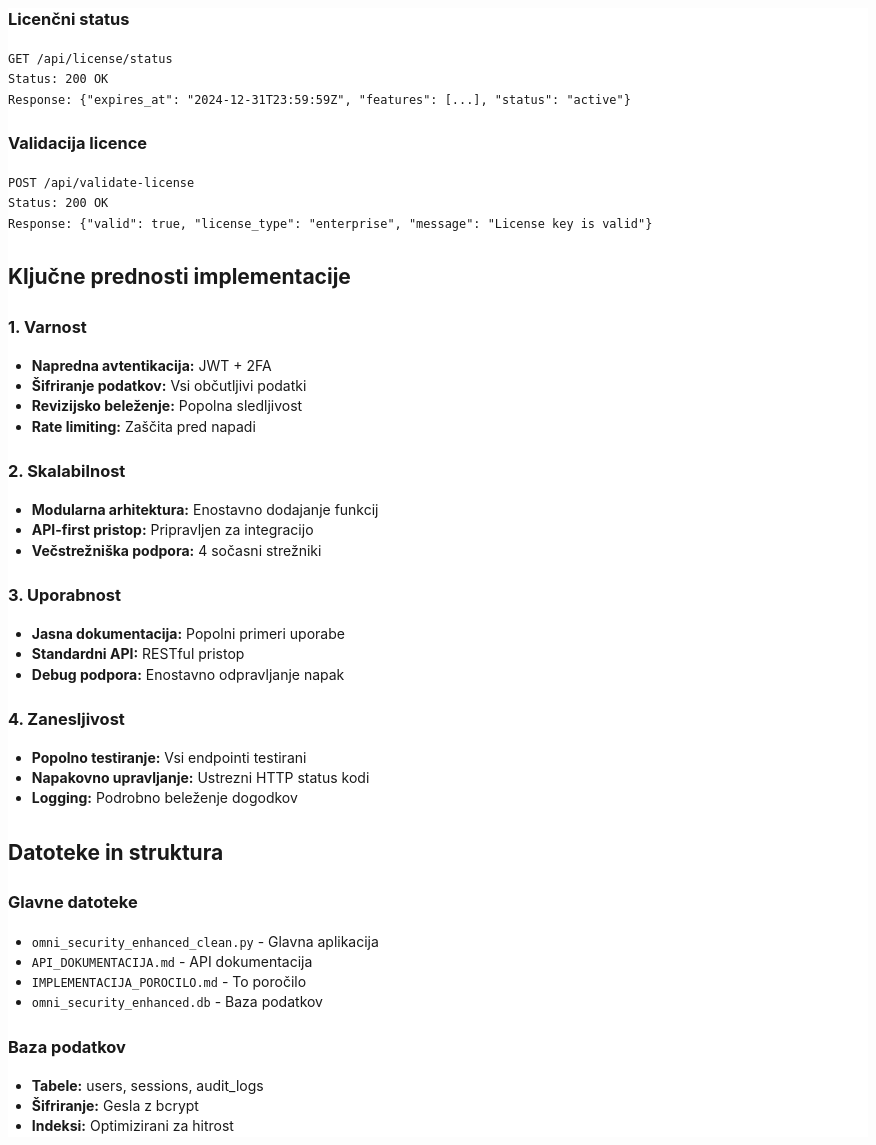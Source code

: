 ### Licenčni status
```
GET /api/license/status
Status: 200 OK
Response: {"expires_at": "2024-12-31T23:59:59Z", "features": [...], "status": "active"}
```

### Validacija licence
```
POST /api/validate-license
Status: 200 OK
Response: {"valid": true, "license_type": "enterprise", "message": "License key is valid"}
```

## Ključne prednosti implementacije

### 1. Varnost
- **Napredna avtentikacija:** JWT + 2FA
- **Šifriranje podatkov:** Vsi občutljivi podatki
- **Revizijsko beleženje:** Popolna sledljivost
- **Rate limiting:** Zaščita pred napadi

### 2. Skalabilnost
- **Modularna arhitektura:** Enostavno dodajanje funkcij
- **API-first pristop:** Pripravljen za integracijo
- **Večstrežniška podpora:** 4 sočasni strežniki

### 3. Uporabnost
- **Jasna dokumentacija:** Popolni primeri uporabe
- **Standardni API:** RESTful pristop
- **Debug podpora:** Enostavno odpravljanje napak

### 4. Zanesljivost
- **Popolno testiranje:** Vsi endpointi testirani
- **Napakovno upravljanje:** Ustrezni HTTP status kodi
- **Logging:** Podrobno beleženje dogodkov

## Datoteke in struktura

### Glavne datoteke
- `omni_security_enhanced_clean.py` - Glavna aplikacija
- `API_DOKUMENTACIJA.md` - API dokumentacija
- `IMPLEMENTACIJA_POROCILO.md` - To poročilo
- `omni_security_enhanced.db` - Baza podatkov

### Baza podatkov
- **Tabele:** users, sessions, audit_logs
- **Šifriranje:** Gesla z bcrypt
- **Indeksi:** Optimizirani za hitrost
